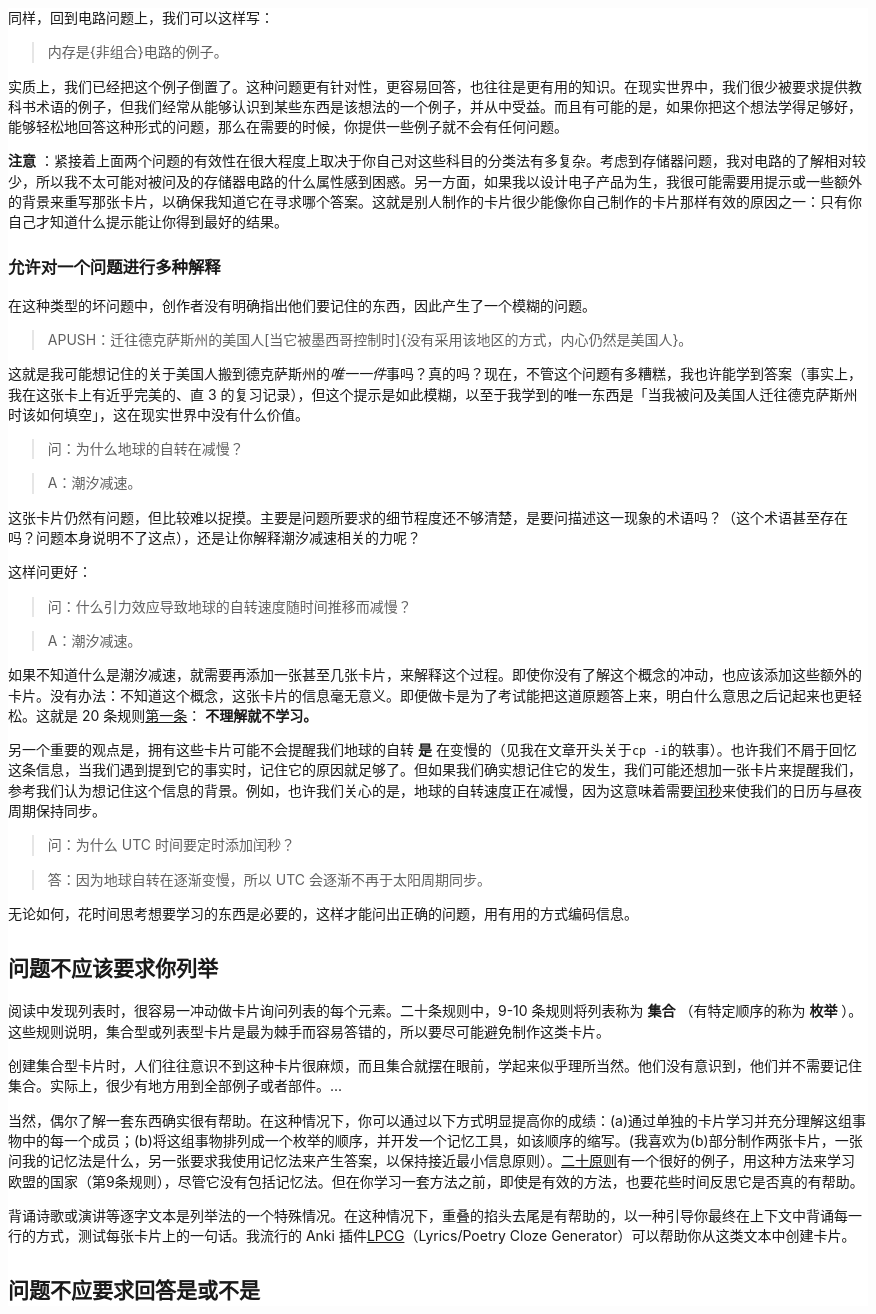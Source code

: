 同样，回到电路问题上，我们可以这样写：

> 内存是{非组合}电路的例子。

实质上，我们已经把这个例子倒置了。这种问题更有针对性，更容易回答，也往往是更有用的知识。在现实世界中，我们很少被要求提供教科书术语的例子，但我们经常从能够认识到某些东西是该想法的一个例子，并从中受益。而且有可能的是，如果你把这个想法学得足够好，能够轻松地回答这种形式的问题，那么在需要的时候，你提供一些例子就不会有任何问题。

 **注意** ：紧接着上面两个问题的有效性在很大程度上取决于你自己对这些科目的分类法有多复杂。考虑到存储器问题，我对电路的了解相对较少，所以我不太可能对被问及的存储器电路的什么属性感到困惑。另一方面，如果我以设计电子产品为生，我很可能需要用提示或一些额外的背景来重写那张卡片，以确保我知道它在寻求哪个答案。这就是别人制作的卡片很少能像你自己制作的卡片那样有效的原因之一：只有你自己才知道什么提示能让你得到最好的结果。

### 允许对一个问题进行多种解释

在这种类型的坏问题中，创作者没有明确指出他们要记住的东西，因此产生了一个模糊的问题。

> APUSH：迁往德克萨斯州的美国人[当它被墨西哥控制时]{没有采用该地区的方式，内心仍然是美国人}。

这就是我可能想记住的关于美国人搬到德克萨斯州的*唯一一件*事吗？真的吗？现在，不管这个问题有多糟糕，我也许能学到答案（事实上，我在这张卡上有近乎完美的、直 3 的复习记录），但这个提示是如此模糊，以至于我学到的唯一东西是「当我被问及美国人迁往德克萨斯州时该如何填空」，这在现实世界中没有什么价值。

> 问：为什么地球的自转在减慢？

>A：潮汐减速。

这张卡片仍然有问题，但比较难以捉摸。主要是问题所要求的细节程度还不够清楚，是要问描述这一现象的术语吗？（这个术语甚至存在吗？问题本身说明不了这点），还是让你解释潮汐减速相关的力呢？

这样问更好：

> 问：什么引力效应导致地球的自转速度随时间推移而减慢？

> A：潮汐减速。

如果不知道什么是潮汐减速，就需要再添加一张甚至几张卡片，来解释这个过程。即使你没有了解这个概念的冲动，也应该添加这些额外的卡片。没有办法：不知道这个概念，这张卡片的信息毫无意义。即便做卡是为了考试能把这道原题答上来，明白什么意思之后记起来也更轻松。这就是 20 条规则[第一条](http://super-memory.com/articles/20rules.htm)： **不理解就不学习。** 

另一个重要的观点是，拥有这些卡片可能不会提醒我们地球的自转 **是** 在变慢的（见我在文章开头关于`cp -i`的轶事）。也许我们不屑于回忆这条信息，当我们遇到提到它的事实时，记住它的原因就足够了。但如果我们确实想记住它的发生，我们可能还想加一张卡片来提醒我们，参考我们认为想记住这个信息的背景。例如，也许我们关心的是，地球的自转速度正在减慢，因为这意味着需要[闰秒](https://en.wikipedia.org/wiki/Leap_second)来使我们的日历与昼夜周期保持同步。

> 问：为什么 UTC 时间要定时添加闰秒？

> 答：因为地球自转在逐渐变慢，所以 UTC 会逐渐不再于太阳周期同步。

无论如何，花时间思考想要学习的东西是必要的，这样才能问出正确的问题，用有用的方式编码信息。

## 问题不应该要求你列举

阅读中发现列表时，很容易一冲动做卡片询问列表的每个元素。二十条规则中，9-10 条规则将列表称为 **集合** （有特定顺序的称为 **枚举** ）。这些规则说明，集合型或列表型卡片是最为棘手而容易答错的，所以要尽可能避免制作这类卡片。

创建集合型卡片时，人们往往意识不到这种卡片很麻烦，而且集合就摆在眼前，学起来似乎理所当然。他们没有意识到，他们并不需要记住集合。实际上，很少有地方用到全部例子或者部件。...

当然，偶尔了解一套东西确实很有帮助。在这种情况下，你可以通过以下方式明显提高你的成绩：(a)通过单独的卡片学习并充分理解这组事物中的每一个成员；(b)将这组事物排列成一个枚举的顺序，并开发一个记忆工具，如该顺序的缩写。(我喜欢为(b)部分制作两张卡片，一张问我的记忆法是什么，另一张要求我使用记忆法来产生答案，以保持接近最小信息原则）。[二十原则](http://super-memory.com/articles/20rules.htm)有一个很好的例子，用这种方法来学习欧盟的国家（第9条规则），尽管它没有包括记忆法。但在你学习一套方法之前，即使是有效的方法，也要花些时间反思它是否真的有帮助。

背诵诗歌或演讲等逐字文本是列举法的一个特殊情况。在这种情况下，重叠的掐头去尾是有帮助的，以一种引导你最终在上下文中背诵每一行的方式，测试每张卡片上的一句话。我流行的 Anki 插件[LPCG](https://ankiweb.net/shared/info/2084557901)（Lyrics/Poetry Cloze Generator）可以帮助你从这类文本中创建卡片。

## 问题不应要求回答是或不是
